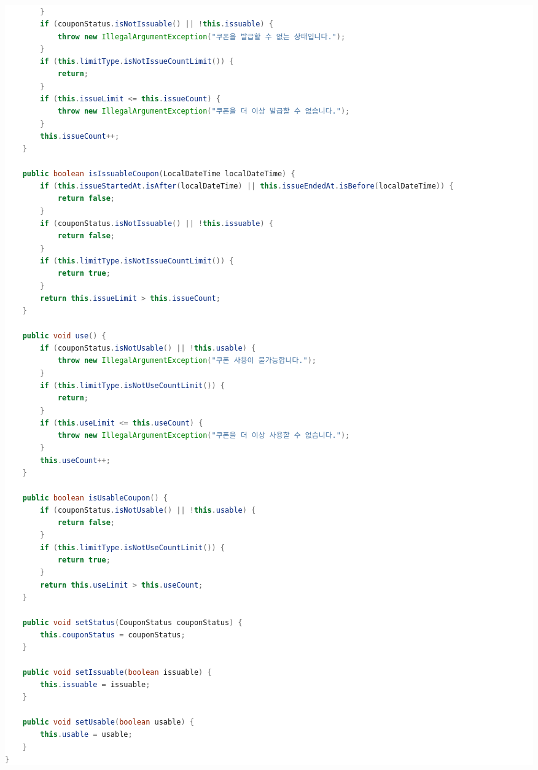 ```java
        }  
        if (couponStatus.isNotIssuable() || !this.issuable) {  
            throw new IllegalArgumentException("쿠폰을 발급할 수 없는 상태입니다.");  
        }  
        if (this.limitType.isNotIssueCountLimit()) {  
            return;  
        }  
        if (this.issueLimit <= this.issueCount) {  
            throw new IllegalArgumentException("쿠폰을 더 이상 발급할 수 없습니다.");  
        }  
        this.issueCount++;  
    }  
  
    public boolean isIssuableCoupon(LocalDateTime localDateTime) {  
        if (this.issueStartedAt.isAfter(localDateTime) || this.issueEndedAt.isBefore(localDateTime)) {  
            return false;  
        }  
        if (couponStatus.isNotIssuable() || !this.issuable) {  
            return false;  
        }  
        if (this.limitType.isNotIssueCountLimit()) {  
            return true;  
        }  
        return this.issueLimit > this.issueCount;  
    }  
  
    public void use() {  
        if (couponStatus.isNotUsable() || !this.usable) {  
            throw new IllegalArgumentException("쿠폰 사용이 불가능합니다.");  
        }  
        if (this.limitType.isNotUseCountLimit()) {  
            return;  
        }  
        if (this.useLimit <= this.useCount) {  
            throw new IllegalArgumentException("쿠폰을 더 이상 사용할 수 없습니다.");  
        }  
        this.useCount++;  
    }  
  
    public boolean isUsableCoupon() {  
        if (couponStatus.isNotUsable() || !this.usable) {  
            return false;  
        }  
        if (this.limitType.isNotUseCountLimit()) {  
            return true;  
        }  
        return this.useLimit > this.useCount;  
    }  
  
    public void setStatus(CouponStatus couponStatus) {  
        this.couponStatus = couponStatus;  
    }  
  
    public void setIssuable(boolean issuable) {  
        this.issuable = issuable;  
    }  
  
    public void setUsable(boolean usable) {  
        this.usable = usable;  
    }  
}
```